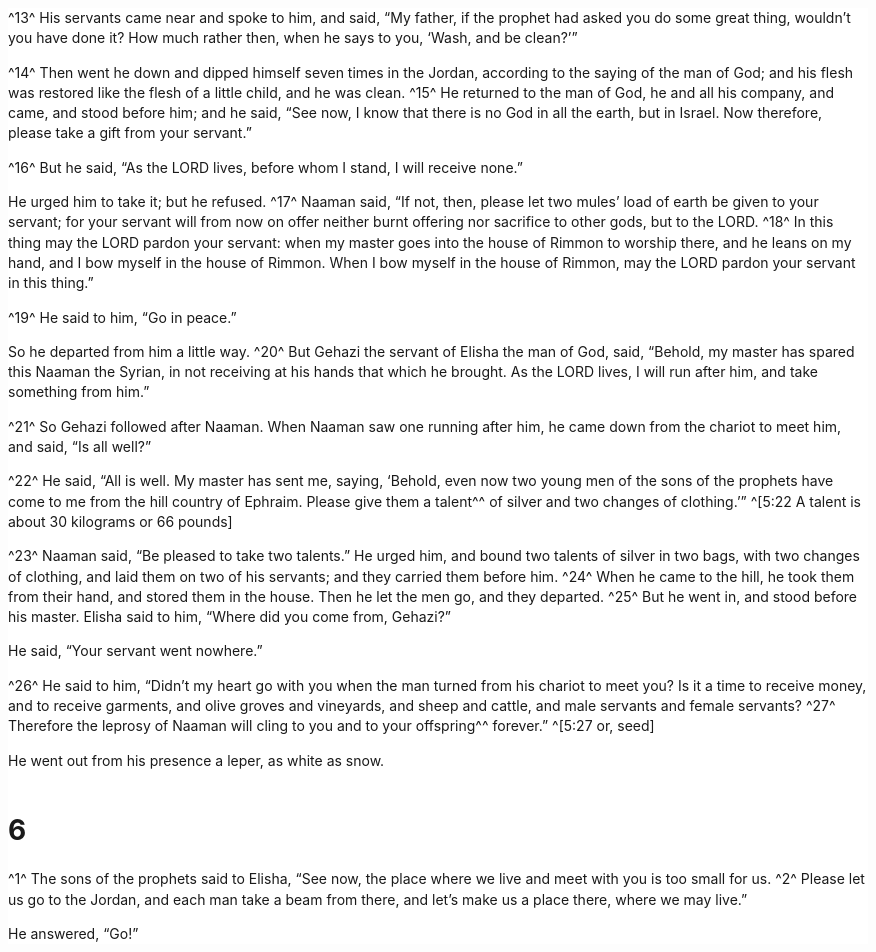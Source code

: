 ^13^ His servants came near and spoke to him, and said, “My father, if the prophet had asked you do some great thing, wouldn’t you have done it? How much rather then, when he says to you, ‘Wash, and be clean?’” 

^14^ Then went he down and dipped himself seven times in the Jordan, according to the saying of the man of God; and his flesh was restored like the flesh of a little child, and he was clean. ^15^ He returned to the man of God, he and all his company, and came, and stood before him; and he said, “See now, I know that there is no God in all the earth, but in Israel. Now therefore, please take a gift from your servant.” 

^16^ But he said, “As the LORD lives, before whom I stand, I will receive none.” 

He urged him to take it; but he refused. ^17^ Naaman said, “If not, then, please let two mules’ load of earth be given to your servant; for your servant will from now on offer neither burnt offering nor sacrifice to other gods, but to the LORD. ^18^ In this thing may the LORD pardon your servant: when my master goes into the house of Rimmon to worship there, and he leans on my hand, and I bow myself in the house of Rimmon. When I bow myself in the house of Rimmon, may the LORD pardon your servant in this thing.” 

^19^ He said to him, “Go in peace.” 

So he departed from him a little way. ^20^ But Gehazi the servant of Elisha the man of God, said, “Behold, my master has spared this Naaman the Syrian, in not receiving at his hands that which he brought. As the LORD lives, I will run after him, and take something from him.” 

^21^ So Gehazi followed after Naaman. When Naaman saw one running after him, he came down from the chariot to meet him, and said, “Is all well?” 

^22^ He said, “All is well. My master has sent me, saying, ‘Behold, even now two young men of the sons of the prophets have come to me from the hill country of Ephraim. Please give them a talent^^ of silver and two changes of clothing.’” 
^[5:22 A talent is about 30 kilograms or 66 pounds]

^23^ Naaman said, “Be pleased to take two talents.” He urged him, and bound two talents of silver in two bags, with two changes of clothing, and laid them on two of his servants; and they carried them before him. ^24^ When he came to the hill, he took them from their hand, and stored them in the house. Then he let the men go, and they departed. ^25^ But he went in, and stood before his master. Elisha said to him, “Where did you come from, Gehazi?” 

He said, “Your servant went nowhere.” 

^26^ He said to him, “Didn’t my heart go with you when the man turned from his chariot to meet you? Is it a time to receive money, and to receive garments, and olive groves and vineyards, and sheep and cattle, and male servants and female servants? ^27^ Therefore the leprosy of Naaman will cling to you and to your offspring^^ forever.” 
^[5:27 or, seed]

He went out from his presence a leper, as white as snow. 

# 6 
^1^ The sons of the prophets said to Elisha, “See now, the place where we live and meet with you is too small for us. ^2^ Please let us go to the Jordan, and each man take a beam from there, and let’s make us a place there, where we may live.” 

He answered, “Go!” 
